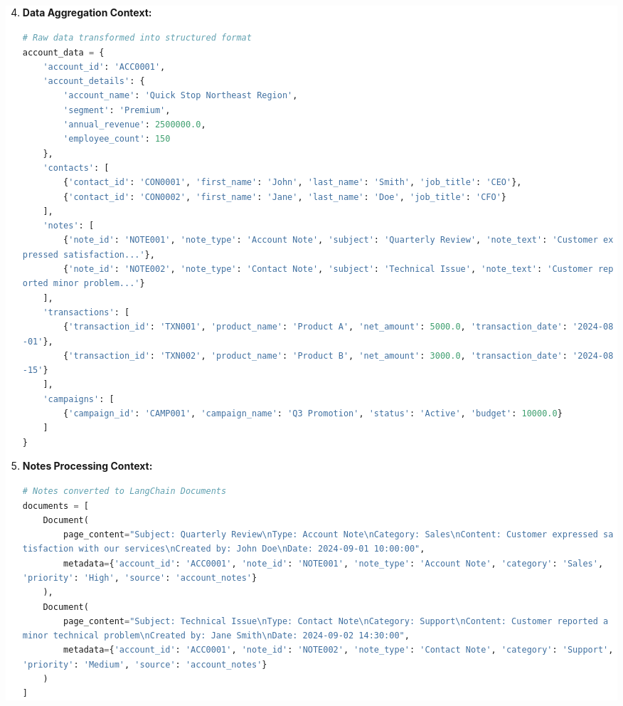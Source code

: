 4. **Data Aggregation Context:**
   ```python
   # Raw data transformed into structured format
   account_data = {
       'account_id': 'ACC0001',
       'account_details': {
           'account_name': 'Quick Stop Northeast Region',
           'segment': 'Premium',
           'annual_revenue': 2500000.0,
           'employee_count': 150
       },
       'contacts': [
           {'contact_id': 'CON0001', 'first_name': 'John', 'last_name': 'Smith', 'job_title': 'CEO'},
           {'contact_id': 'CON0002', 'first_name': 'Jane', 'last_name': 'Doe', 'job_title': 'CFO'}
       ],
       'notes': [
           {'note_id': 'NOTE001', 'note_type': 'Account Note', 'subject': 'Quarterly Review', 'note_text': 'Customer expressed satisfaction...'},
           {'note_id': 'NOTE002', 'note_type': 'Contact Note', 'subject': 'Technical Issue', 'note_text': 'Customer reported minor problem...'}
       ],
       'transactions': [
           {'transaction_id': 'TXN001', 'product_name': 'Product A', 'net_amount': 5000.0, 'transaction_date': '2024-08-01'},
           {'transaction_id': 'TXN002', 'product_name': 'Product B', 'net_amount': 3000.0, 'transaction_date': '2024-08-15'}
       ],
       'campaigns': [
           {'campaign_id': 'CAMP001', 'campaign_name': 'Q3 Promotion', 'status': 'Active', 'budget': 10000.0}
       ]
   }
   ```

5. **Notes Processing Context:**
   ```python
   # Notes converted to LangChain Documents
   documents = [
       Document(
           page_content="Subject: Quarterly Review\nType: Account Note\nCategory: Sales\nContent: Customer expressed satisfaction with our services\nCreated by: John Doe\nDate: 2024-09-01 10:00:00",
           metadata={'account_id': 'ACC0001', 'note_id': 'NOTE001', 'note_type': 'Account Note', 'category': 'Sales', 'priority': 'High', 'source': 'account_notes'}
       ),
       Document(
           page_content="Subject: Technical Issue\nType: Contact Note\nCategory: Support\nContent: Customer reported a minor technical problem\nCreated by: Jane Smith\nDate: 2024-09-02 14:30:00",
           metadata={'account_id': 'ACC0001', 'note_id': 'NOTE002', 'note_type': 'Contact Note', 'category': 'Support', 'priority': 'Medium', 'source': 'account_notes'}
       )
   ]
   ```
